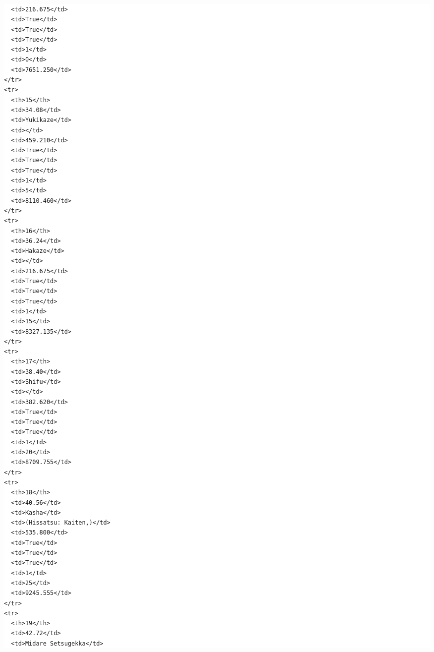       <td>216.675</td>
      <td>True</td>
      <td>True</td>
      <td>True</td>
      <td>1</td>
      <td>0</td>
      <td>7651.250</td>
    </tr>
    <tr>
      <th>15</th>
      <td>34.08</td>
      <td>Yukikaze</td>
      <td></td>
      <td>459.210</td>
      <td>True</td>
      <td>True</td>
      <td>True</td>
      <td>1</td>
      <td>5</td>
      <td>8110.460</td>
    </tr>
    <tr>
      <th>16</th>
      <td>36.24</td>
      <td>Hakaze</td>
      <td></td>
      <td>216.675</td>
      <td>True</td>
      <td>True</td>
      <td>True</td>
      <td>1</td>
      <td>15</td>
      <td>8327.135</td>
    </tr>
    <tr>
      <th>17</th>
      <td>38.40</td>
      <td>Shifu</td>
      <td></td>
      <td>382.620</td>
      <td>True</td>
      <td>True</td>
      <td>True</td>
      <td>1</td>
      <td>20</td>
      <td>8709.755</td>
    </tr>
    <tr>
      <th>18</th>
      <td>40.56</td>
      <td>Kasha</td>
      <td>(Hissatsu: Kaiten,)</td>
      <td>535.800</td>
      <td>True</td>
      <td>True</td>
      <td>True</td>
      <td>1</td>
      <td>25</td>
      <td>9245.555</td>
    </tr>
    <tr>
      <th>19</th>
      <td>42.72</td>
      <td>Midare Setsugekka</td>